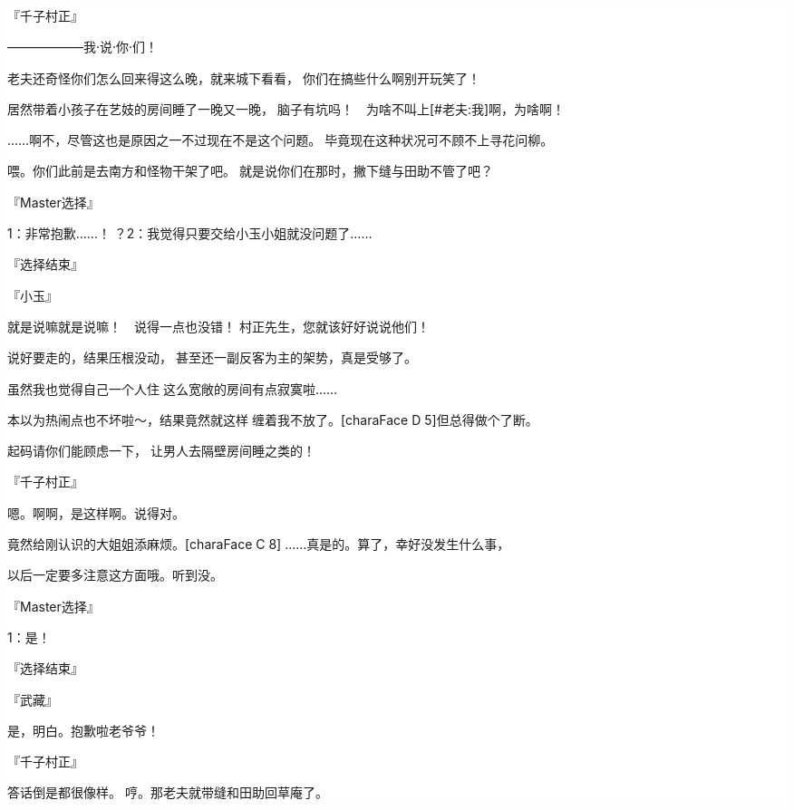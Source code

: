 『千子村正』

——————我·说·你·们！

老夫还奇怪你们怎么回来得这么晚，就来城下看看，
你们在搞些什么啊别开玩笑了！

居然带着小孩子在艺妓的房间睡了一晚又一晚，
脑子有坑吗！　为啥不叫上[#老夫:我]啊，为啥啊！

……啊不，尽管这也是原因之一不过现在不是这个问题。
毕竟现在这种状况可不顾不上寻花问柳。

喂。你们此前是去南方和怪物干架了吧。
就是说你们在那时，撇下缝与田助不管了吧？

『Master选择』

1：非常抱歉……！
？2：我觉得只要交给小玉小姐就没问题了……

『选择结束』

『小玉』

就是说嘛就是说嘛！　说得一点也没错！
村正先生，您就该好好说说他们！

说好要走的，结果压根没动，
甚至还一副反客为主的架势，真是受够了。

虽然我也觉得自己一个人住
这么宽敞的房间有点寂寞啦……

本以为热闹点也不坏啦～，结果竟然就这样
缠着我不放了。[charaFace D 5]但总得做个了断。

起码请你们能顾虑一下，
让男人去隔壁房间睡之类的！

『千子村正』

嗯。啊啊，是这样啊。说得对。

竟然给刚认识的大姐姐添麻烦。[charaFace C 8]
……真是的。算了，幸好没发生什么事，

以后一定要多注意这方面哦。听到没。

『Master选择』

1：是！

『选择结束』

『武藏』

是，明白。抱歉啦老爷爷！

『千子村正』

答话倒是都很像样。
哼。那老夫就带缝和田助回草庵了。
